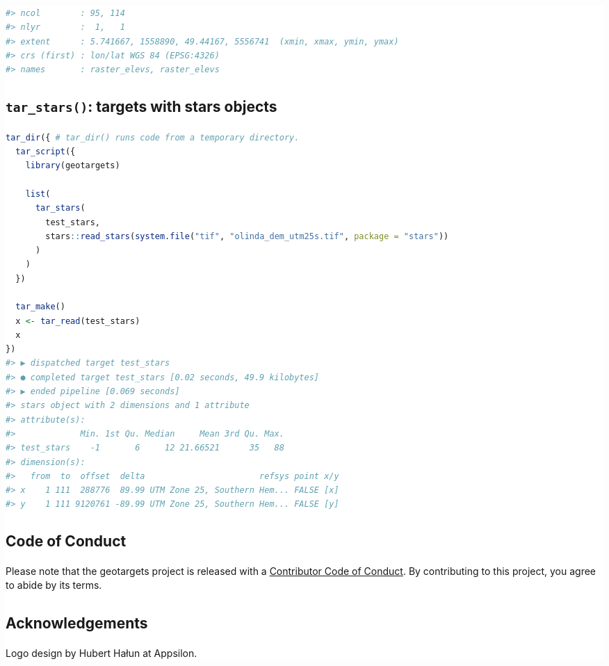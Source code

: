 ``` r
#> ncol        : 95, 114 
#> nlyr        :  1,   1 
#> extent      : 5.741667, 1558890, 49.44167, 5556741  (xmin, xmax, ymin, ymax)
#> crs (first) : lon/lat WGS 84 (EPSG:4326) 
#> names       : raster_elevs, raster_elevs
```

## `tar_stars()`: targets with stars objects

``` r
tar_dir({ # tar_dir() runs code from a temporary directory.
  tar_script({
    library(geotargets)

    list(
      tar_stars(
        test_stars,
        stars::read_stars(system.file("tif", "olinda_dem_utm25s.tif", package = "stars"))
      )
    )
  })

  tar_make()
  x <- tar_read(test_stars)
  x
})
#> ▶ dispatched target test_stars
#> ● completed target test_stars [0.02 seconds, 49.9 kilobytes]
#> ▶ ended pipeline [0.069 seconds]
#> stars object with 2 dimensions and 1 attribute
#> attribute(s):
#>             Min. 1st Qu. Median     Mean 3rd Qu. Max.
#> test_stars    -1       6     12 21.66521      35   88
#> dimension(s):
#>   from  to  offset  delta                       refsys point x/y
#> x    1 111  288776  89.99 UTM Zone 25, Southern Hem... FALSE [x]
#> y    1 111 9120761 -89.99 UTM Zone 25, Southern Hem... FALSE [y]
```

## Code of Conduct

Please note that the geotargets project is released with a [Contributor
Code of Conduct](https://ropensci.org/code-of-conduct/). By contributing
to this project, you agree to abide by its terms.

## Acknowledgements

Logo design by Hubert Hałun at Appsilon.
